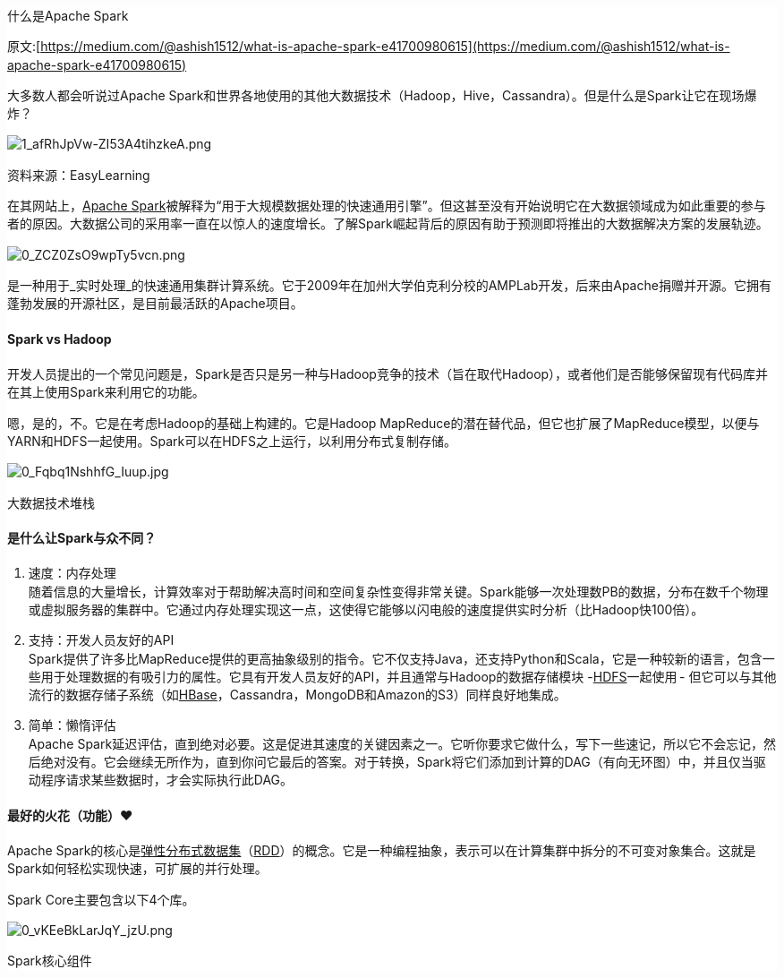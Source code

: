 什么是Apache Spark  

原文:[https://medium.com/@ashish1512/what-is-apache-spark-e41700980615](https://medium.com/@ashish1512/what-is-apache-spark-e41700980615)

大多数人都会听说过Apache Spark和世界各地使用的其他大数据技术（Hadoop，Hive，Cassandra）。但是什么是Spark让它在现场爆炸？

![1_afRhJpVw-ZI53A4tihzkeA.png](https://bbs-img.huaweicloud.com/blogs/img/1560695875966869.png "1560695875966869.png")

资料来源：EasyLearning

在其网站上，[Apache Spark](https://spark.apache.org/)被解释为“用于大规模数据处理的快速通用引擎”。但这甚至没有开始说明它在大数据领域成为如此重要的参与者的原因。大数据公司的采用率一直在以惊人的速度增长。了解Spark崛起背后的原因有助于预测即将推出的大数据解决方案的发展轨迹。

![0_ZCZ0ZsO9wpTy5vcn.png](https://bbs-img.huaweicloud.com/blogs/img/1560695880608806.png "1560695880608806.png")

是一种用于_实时处理_的快速通用集群计算系统。它于2009年在加州大学伯克利分校的AMPLab开发，后来由Apache捐赠并开源。它拥有蓬勃发展的开源社区，是目前最活跃的Apache项目。

#### Spark vs Hadoop

开发人员提出的一个常见问题是，Spark是否只是另一种与Hadoop竞争的技术（旨在取代Hadoop），或者他们是否能够保留现有代码库并在其上使用Spark来利用它的功能。

嗯，是的，不。它是在考虑Hadoop的基础上构建的。它是Hadoop MapReduce的潜在替代品，但它也扩展了MapReduce模型，以便与YARN和HDFS一起使用。Spark可以在HDFS之上运行，以利用分布式复制存储。

![0_Fqbq1NshhfG_Iuup.jpg](https://bbs-img.huaweicloud.com/blogs/img/1560695887946418.jpg "1560695887946418.jpg")

大数据技术堆栈

#### 是什么让Spark与众不同？

1.  速度：内存处理  
    随着信息的大量增长，计算效率对于帮助解决高时间和空间复杂性变得非常关键。Spark能够一次处理数PB的数据，分布在数千个物理或虚拟服务器的集群中。它通过内存处理实现这一点，这使得它能够以闪电般的速度提供实时分析（比Hadoop快100倍）。
    
2.  支持：开发人员友好的API  
    Spark提供了许多比MapReduce提供的更高抽象级别的指令。它不仅支持Java，还支持Python和Scala，它是一种较新的语言，包含一些用于处理数据的有吸引力的属性。它具有开发人员友好的API，并且通常与Hadoop的数据存储模块 -[HDFS](https://mapr.com/why-hadoop/why-mapr/architecture-matters)一起使用  - 但它可以与其他流行的数据存储子系统（如[HBase](https://mapr.com/blog/spark-streaming-hbase)，Cassandra，MongoDB和Amazon的S3）同样良好地集成。
    
3.  简单：懒惰评估  
    Apache Spark延迟评估，直到绝对必要。这是促进其速度的关键因素之一。它听你要求它做什么，写下一些速记，所以它不会忘记，然后绝对没有。它会继续无所作为，直到你问它最后的答案。对于转换，Spark将它们添加到计算的DAG（有向无环图）中，并且仅当驱动程序请求某些数据时，才会实际执行此DAG。
    

#### 最好的火花（功能）❤

Apache Spark的核心是[弹性分布式数据集](https://spark.apache.org/docs/2.2.0/rdd-programming-guide.html#resilient-distributed-datasets-rdds)（[RDD](https://spark.apache.org/docs/2.2.0/rdd-programming-guide.html#resilient-distributed-datasets-rdds)）的概念。它是一种编程抽象，表示可以在计算集群中拆分的不可变对象集合。这就是Spark如何轻松实现快速，可扩展的并行处理。

Spark Core主要包含以下4个库。

![0_vKEeBkLarJqY_jzU.png](https://bbs-img.huaweicloud.com/blogs/img/1560695932656580.png "1560695932656580.png")

Spark核心组件
